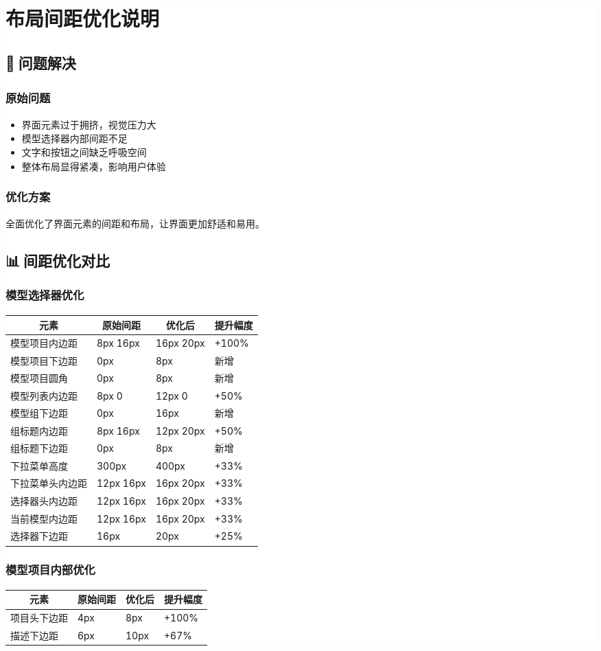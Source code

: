 # 布局间距优化说明

## 🎯 问题解决

### **原始问题**
- 界面元素过于拥挤，视觉压力大
- 模型选择器内部间距不足
- 文字和按钮之间缺乏呼吸空间
- 整体布局显得紧凑，影响用户体验

### **优化方案**
全面优化了界面元素的间距和布局，让界面更加舒适和易用。

## 📊 间距优化对比

### **模型选择器优化**

| 元素 | 原始间距 | 优化后 | 提升幅度 |
|------|----------|--------|----------|
| 模型项目内边距 | 8px 16px | 16px 20px | +100% |
| 模型项目下边距 | 0px | 8px | 新增 |
| 模型项目圆角 | 0px | 8px | 新增 |
| 模型列表内边距 | 8px 0 | 12px 0 | +50% |
| 模型组下边距 | 0px | 16px | 新增 |
| 组标题内边距 | 8px 16px | 12px 20px | +50% |
| 组标题下边距 | 0px | 8px | 新增 |
| 下拉菜单高度 | 300px | 400px | +33% |
| 下拉菜单头内边距 | 12px 16px | 16px 20px | +33% |
| 选择器头内边距 | 12px 16px | 16px 20px | +33% |
| 当前模型内边距 | 12px 16px | 16px 20px | +33% |
| 选择器下边距 | 16px | 20px | +25% |

### **模型项目内部优化**

| 元素 | 原始间距 | 优化后 | 提升幅度 |
|------|----------|--------|----------|
| 项目头下边距 | 4px | 8px | +100% |
| 描述下边距 | 6px | 10px | +67% |
